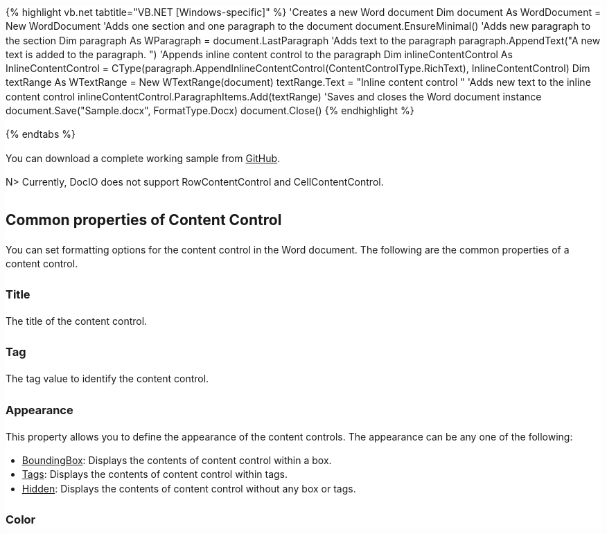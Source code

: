 {% highlight vb.net tabtitle="VB.NET [Windows-specific]" %}
'Creates a new Word document 
Dim document As WordDocument = New WordDocument
'Adds one section and one paragraph to the document
document.EnsureMinimal()
'Adds new paragraph to the section
Dim paragraph As WParagraph = document.LastParagraph
'Adds text to the paragraph
paragraph.AppendText("A new text is added to the paragraph. ")
'Appends inline content control to the paragraph
Dim inlineContentControl As InlineContentControl = CType(paragraph.AppendInlineContentControl(ContentControlType.RichText), InlineContentControl)
Dim textRange As WTextRange = New WTextRange(document)
textRange.Text = "Inline content control "
'Adds new text to the inline content control
inlineContentControl.ParagraphItems.Add(textRange)
'Saves and closes the Word document instance
document.Save("Sample.docx", FormatType.Docx)
document.Close()
{% endhighlight %}

{% endtabs %}

You can download a complete working sample from [GitHub](https://github.com/SyncfusionExamples/DocIO-Examples/tree/main/Content-Controls/Inline-content-control).

N> Currently, DocIO does not support RowContentControl and CellContentControl.

## Common properties of Content Control

You can set formatting options for the content control in the Word document. The following are the common properties of a content control.

### Title

The title of the content control. 

### Tag

The tag value to identify the content control.

### Appearance

This property allows you to define the appearance of the content controls. The appearance can be any one of the following:

* [BoundingBox](https://help.syncfusion.com/cr/document-processing/Syncfusion.DocIO.DLS.ContentControlAppearance.html): Displays the contents of content control within a box.
* [Tags](https://help.syncfusion.com/cr/document-processing/Syncfusion.DocIO.DLS.ContentControlAppearance.html): Displays the contents of content control within tags.
* [Hidden](https://help.syncfusion.com/cr/document-processing/Syncfusion.DocIO.DLS.ContentControlAppearance.html): Displays the contents of content control without any box or tags.

### Color
